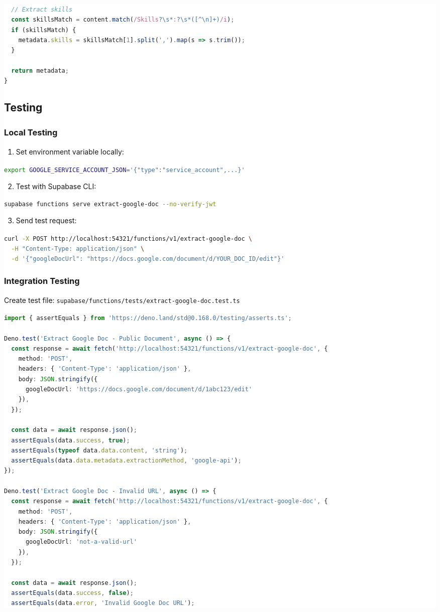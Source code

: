```typescript
  // Extract skills
  const skillsMatch = content.match(/Skills?\s*:?\s*([^\n]+)/i);
  if (skillsMatch) {
    metadata.skills = skillsMatch[1].split(',').map(s => s.trim());
  }
  
  return metadata;
}
```

## Testing

### Local Testing

1. Set environment variable locally:
```bash
export GOOGLE_SERVICE_ACCOUNT_JSON='{"type":"service_account",...}'
```

2. Test with Supabase CLI:
```bash
supabase functions serve extract-google-doc --no-verify-jwt
```

3. Send test request:
```bash
curl -X POST http://localhost:54321/functions/v1/extract-google-doc \
  -H "Content-Type: application/json" \
  -d '{"googleDocUrl": "https://docs.google.com/document/d/YOUR_DOC_ID/edit"}'
```

### Integration Testing

Create test file: `supabase/functions/tests/extract-google-doc.test.ts`

```typescript
import { assertEquals } from 'https://deno.land/std@0.168.0/testing/asserts.ts';

Deno.test('Extract Google Doc - Public Document', async () => {
  const response = await fetch('http://localhost:54321/functions/v1/extract-google-doc', {
    method: 'POST',
    headers: { 'Content-Type': 'application/json' },
    body: JSON.stringify({
      googleDocUrl: 'https://docs.google.com/document/d/1abc123/edit'
    }),
  });
  
  const data = await response.json();
  assertEquals(data.success, true);
  assertEquals(typeof data.data.content, 'string');
  assertEquals(data.data.metadata.extractionMethod, 'google-api');
});

Deno.test('Extract Google Doc - Invalid URL', async () => {
  const response = await fetch('http://localhost:54321/functions/v1/extract-google-doc', {
    method: 'POST',
    headers: { 'Content-Type': 'application/json' },
    body: JSON.stringify({
      googleDocUrl: 'not-a-valid-url'
    }),
  });
  
  const data = await response.json();
  assertEquals(data.success, false);
  assertEquals(data.error, 'Invalid Google Doc URL');
```